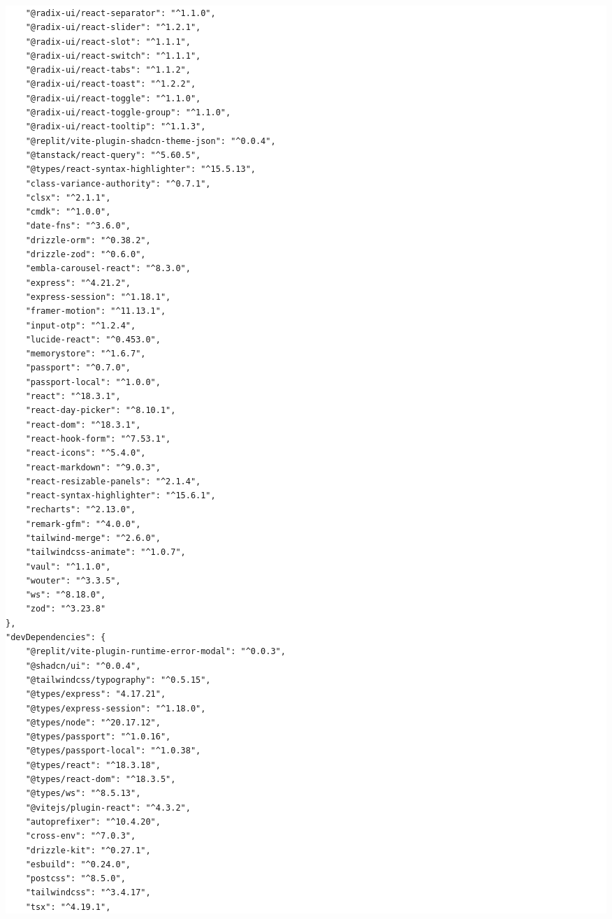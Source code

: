        "@radix-ui/react-separator": "^1.1.0",
        "@radix-ui/react-slider": "^1.2.1",
        "@radix-ui/react-slot": "^1.1.1",
        "@radix-ui/react-switch": "^1.1.1",
        "@radix-ui/react-tabs": "^1.1.2",
        "@radix-ui/react-toast": "^1.2.2",
        "@radix-ui/react-toggle": "^1.1.0",
        "@radix-ui/react-toggle-group": "^1.1.0",
        "@radix-ui/react-tooltip": "^1.1.3",
        "@replit/vite-plugin-shadcn-theme-json": "^0.0.4",
        "@tanstack/react-query": "^5.60.5",
        "@types/react-syntax-highlighter": "^15.5.13",
        "class-variance-authority": "^0.7.1",
        "clsx": "^2.1.1",
        "cmdk": "^1.0.0",
        "date-fns": "^3.6.0",
        "drizzle-orm": "^0.38.2",
        "drizzle-zod": "^0.6.0",
        "embla-carousel-react": "^8.3.0",
        "express": "^4.21.2",
        "express-session": "^1.18.1",
        "framer-motion": "^11.13.1",
        "input-otp": "^1.2.4",
        "lucide-react": "^0.453.0",
        "memorystore": "^1.6.7",
        "passport": "^0.7.0",
        "passport-local": "^1.0.0",
        "react": "^18.3.1",
        "react-day-picker": "^8.10.1",
        "react-dom": "^18.3.1",
        "react-hook-form": "^7.53.1",
        "react-icons": "^5.4.0",
        "react-markdown": "^9.0.3",
        "react-resizable-panels": "^2.1.4",
        "react-syntax-highlighter": "^15.6.1",
        "recharts": "^2.13.0",
        "remark-gfm": "^4.0.0",
        "tailwind-merge": "^2.6.0",
        "tailwindcss-animate": "^1.0.7",
        "vaul": "^1.1.0",
        "wouter": "^3.3.5",
        "ws": "^8.18.0",
        "zod": "^3.23.8"
    },
    "devDependencies": {
        "@replit/vite-plugin-runtime-error-modal": "^0.0.3",
        "@shadcn/ui": "^0.0.4",
        "@tailwindcss/typography": "^0.5.15",
        "@types/express": "4.17.21",
        "@types/express-session": "^1.18.0",
        "@types/node": "^20.17.12",
        "@types/passport": "^1.0.16",
        "@types/passport-local": "^1.0.38",
        "@types/react": "^18.3.18",
        "@types/react-dom": "^18.3.5",
        "@types/ws": "^8.5.13",
        "@vitejs/plugin-react": "^4.3.2",
        "autoprefixer": "^10.4.20",
        "cross-env": "^7.0.3",
        "drizzle-kit": "^0.27.1",
        "esbuild": "^0.24.0",
        "postcss": "^8.5.0",
        "tailwindcss": "^3.4.17",
        "tsx": "^4.19.1",